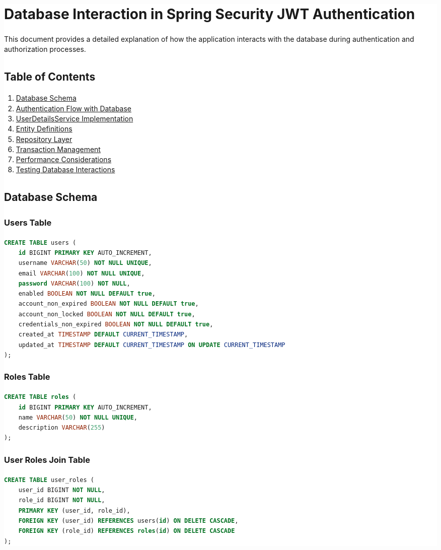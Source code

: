 # Database Interaction in Spring Security JWT Authentication

This document provides a detailed explanation of how the application interacts with the database during authentication and authorization processes.

## Table of Contents
1. [Database Schema](#database-schema)
2. [Authentication Flow with Database](#authentication-flow-with-database)
3. [UserDetailsService Implementation](#userdetailsservice-implementation)
4. [Entity Definitions](#entity-definitions)
5. [Repository Layer](#repository-layer)
6. [Transaction Management](#transaction-management)
7. [Performance Considerations](#performance-considerations)
8. [Testing Database Interactions](#testing-database-interactions)

## Database Schema

### Users Table
```sql
CREATE TABLE users (
    id BIGINT PRIMARY KEY AUTO_INCREMENT,
    username VARCHAR(50) NOT NULL UNIQUE,
    email VARCHAR(100) NOT NULL UNIQUE,
    password VARCHAR(100) NOT NULL,
    enabled BOOLEAN NOT NULL DEFAULT true,
    account_non_expired BOOLEAN NOT NULL DEFAULT true,
    account_non_locked BOOLEAN NOT NULL DEFAULT true,
    credentials_non_expired BOOLEAN NOT NULL DEFAULT true,
    created_at TIMESTAMP DEFAULT CURRENT_TIMESTAMP,
    updated_at TIMESTAMP DEFAULT CURRENT_TIMESTAMP ON UPDATE CURRENT_TIMESTAMP
);
```

### Roles Table
```sql
CREATE TABLE roles (
    id BIGINT PRIMARY KEY AUTO_INCREMENT,
    name VARCHAR(50) NOT NULL UNIQUE,
    description VARCHAR(255)
);
```

### User Roles Join Table
```sql
CREATE TABLE user_roles (
    user_id BIGINT NOT NULL,
    role_id BIGINT NOT NULL,
    PRIMARY KEY (user_id, role_id),
    FOREIGN KEY (user_id) REFERENCES users(id) ON DELETE CASCADE,
    FOREIGN KEY (role_id) REFERENCES roles(id) ON DELETE CASCADE
);
```

